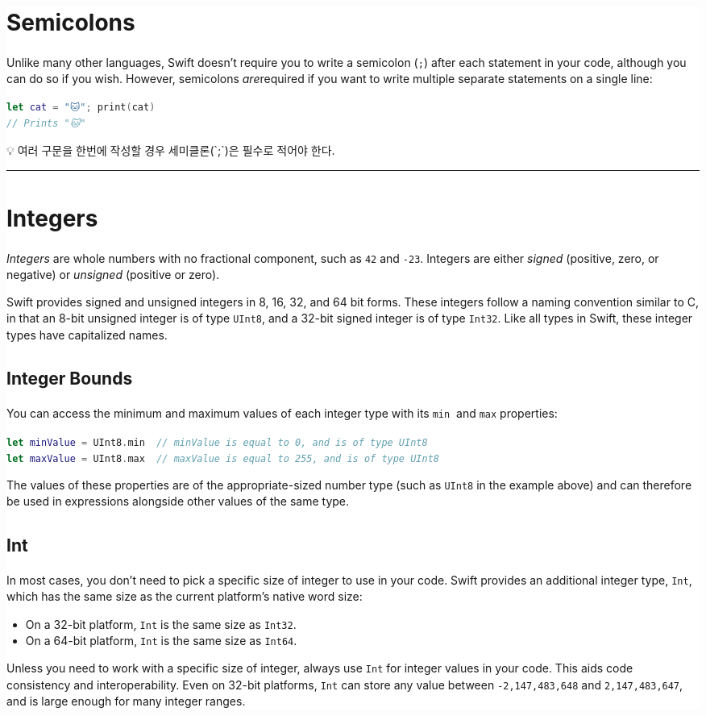 # **Semicolons**

Unlike many other languages, Swift doesn’t require you to write a semicolon (`;`) after each statement in your code, although you can do so if you wish. However, semicolons *are*required if you want to write multiple separate statements on a single line:

```swift
let cat = "🐱"; print(cat)
// Prints "🐱"
```

<aside>
💡 여러 구문을 한번에 작성할 경우 세미클론(`;`)은 필수로 적어야 한다.

</aside>

---

# **Integers**

*Integers* are whole numbers with no fractional component, such as `42` and `-23`. Integers are either *signed* (positive, zero, or negative) or *unsigned* (positive or zero).

Swift provides signed and unsigned integers in 8, 16, 32, and 64 bit forms. These integers follow a naming convention similar to C, in that an 8-bit unsigned integer is of type `UInt8`, and a 32-bit signed integer is of type `Int32`. Like all types in Swift, these integer types have capitalized names.

## **Integer Bounds**

You can access the minimum and maximum values of each integer type with its `min`
 and `max` properties:

```swift
let minValue = UInt8.min  // minValue is equal to 0, and is of type UInt8
let maxValue = UInt8.max  // maxValue is equal to 255, and is of type UInt8
```

The values of these properties are of the appropriate-sized number type (such as `UInt8` in the example above) and can therefore be used in expressions alongside other values of the same type.

## **Int**

In most cases, you don’t need to pick a specific size of integer to use in your code. Swift provides an additional integer type, `Int`, which has the same size as the current platform’s native word size:

- On a 32-bit platform, `Int` is the same size as `Int32`.
- On a 64-bit platform, `Int` is the same size as `Int64`.

Unless you need to work with a specific size of integer, always use `Int` for integer values in your code. This aids code consistency and interoperability. Even on 32-bit platforms, `Int` can store any value between `-2,147,483,648` and `2,147,483,647`, and is large enough for many integer ranges.
